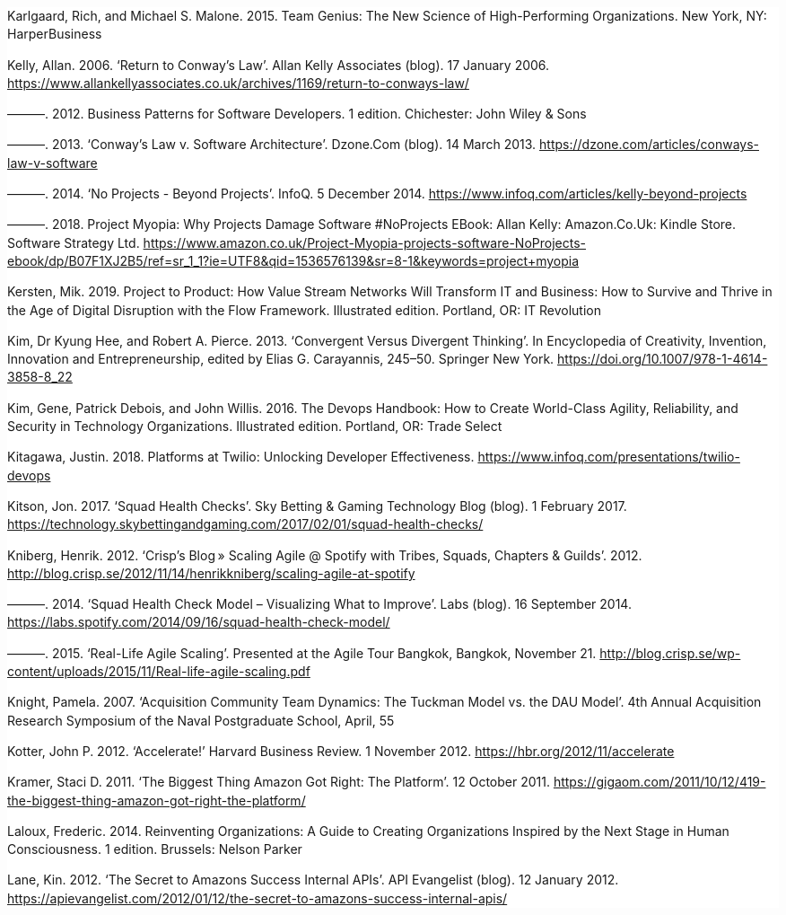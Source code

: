 Karlgaard, Rich, and Michael S. Malone. 2015. Team Genius: The New Science of High-Performing Organizations. New York, NY: HarperBusiness 

Kelly, Allan. 2006. ‘Return to Conway’s Law’. Allan Kelly Associates (blog). 17 January 2006. https://www.allankellyassociates.co.uk/archives/1169/return-to-conways-law/ 

———. 2012. Business Patterns for Software Developers. 1 edition. Chichester: John Wiley & Sons 

———. 2013. ‘Conway’s Law v. Software Architecture’. Dzone.Com (blog). 14 March 2013. https://dzone.com/articles/conways-law-v-software 

———. 2014. ‘No Projects - Beyond Projects’. InfoQ. 5 December 2014. https://www.infoq.com/articles/kelly-beyond-projects 

———. 2018. Project Myopia: Why Projects Damage Software #NoProjects EBook: Allan Kelly: Amazon.Co.Uk: Kindle Store. Software Strategy Ltd. https://www.amazon.co.uk/Project-Myopia-projects-software-NoProjects-ebook/dp/B07F1XJ2B5/ref=sr_1_1?ie=UTF8&qid=1536576139&sr=8-1&keywords=project+myopia 

Kersten, Mik. 2019. Project to Product: How Value Stream Networks Will Transform IT and Business: How to Survive and Thrive in the Age of Digital Disruption with the Flow Framework. Illustrated edition. Portland, OR: IT Revolution 

Kim, Dr Kyung Hee, and Robert A. Pierce. 2013. ‘Convergent Versus Divergent Thinking’. In Encyclopedia of Creativity, Invention, Innovation and Entrepreneurship, edited by Elias G. Carayannis, 245–50. Springer New York. https://doi.org/10.1007/978-1-4614-3858-8_22 

Kim, Gene, Patrick Debois, and John Willis. 2016. The Devops Handbook: How to Create World-Class Agility, Reliability, and Security in Technology Organizations. Illustrated edition. Portland, OR: Trade Select 

Kitagawa, Justin. 2018. Platforms at Twilio: Unlocking Developer Effectiveness. https://www.infoq.com/presentations/twilio-devops 

Kitson, Jon. 2017. ‘Squad Health Checks’. Sky Betting & Gaming Technology Blog (blog). 1 February 2017. https://technology.skybettingandgaming.com/2017/02/01/squad-health-checks/ 

Kniberg, Henrik. 2012. ‘Crisp’s Blog » Scaling Agile @ Spotify with Tribes, Squads, Chapters & Guilds’. 2012. http://blog.crisp.se/2012/11/14/henrikkniberg/scaling-agile-at-spotify 

———. 2014. ‘Squad Health Check Model – Visualizing What to Improve’. Labs (blog). 16 September 2014. https://labs.spotify.com/2014/09/16/squad-health-check-model/ 

———. 2015. ‘Real-Life Agile Scaling’. Presented at the Agile Tour Bangkok, Bangkok, November 21. http://blog.crisp.se/wp-content/uploads/2015/11/Real-life-agile-scaling.pdf 

Knight, Pamela. 2007. ‘Acquisition Community Team Dynamics: The Tuckman Model vs. the DAU Model’. 4th Annual Acquisition Research Symposium of the Naval Postgraduate School, April, 55 

Kotter, John P. 2012. ‘Accelerate!’ Harvard Business Review. 1 November 2012. https://hbr.org/2012/11/accelerate 

Kramer, Staci D. 2011. ‘The Biggest Thing Amazon Got Right: The Platform’. 12 October 2011. https://gigaom.com/2011/10/12/419-the-biggest-thing-amazon-got-right-the-platform/ 

Laloux, Frederic. 2014. Reinventing Organizations: A Guide to Creating Organizations Inspired by the Next Stage in Human Consciousness. 1 edition. Brussels: Nelson Parker 

Lane, Kin. 2012. ‘The Secret to Amazons Success Internal APIs’. API Evangelist (blog). 12 January 2012. https://apievangelist.com/2012/01/12/the-secret-to-amazons-success-internal-apis/ 
